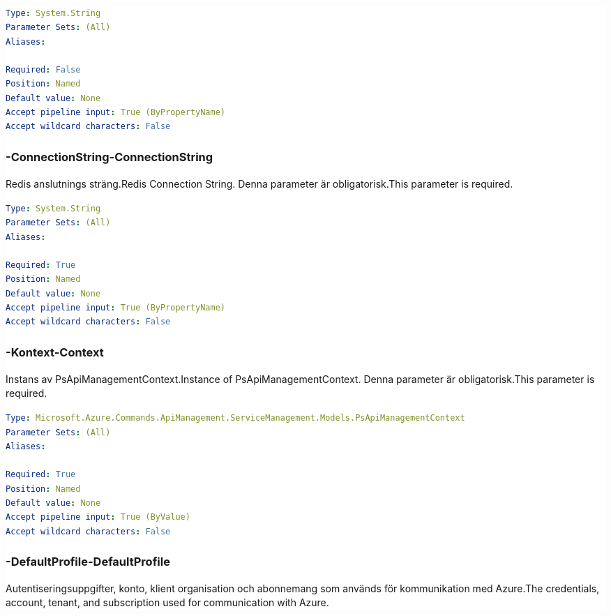 ```yaml
Type: System.String
Parameter Sets: (All)
Aliases:

Required: False
Position: Named
Default value: None
Accept pipeline input: True (ByPropertyName)
Accept wildcard characters: False
```

### <span data-ttu-id="c5d79-118">-ConnectionString</span><span class="sxs-lookup"><span data-stu-id="c5d79-118">-ConnectionString</span></span>
<span data-ttu-id="c5d79-119">Redis anslutnings sträng.</span><span class="sxs-lookup"><span data-stu-id="c5d79-119">Redis Connection String.</span></span>
<span data-ttu-id="c5d79-120">Denna parameter är obligatorisk.</span><span class="sxs-lookup"><span data-stu-id="c5d79-120">This parameter is required.</span></span>

```yaml
Type: System.String
Parameter Sets: (All)
Aliases:

Required: True
Position: Named
Default value: None
Accept pipeline input: True (ByPropertyName)
Accept wildcard characters: False
```

### <span data-ttu-id="c5d79-121">-Kontext</span><span class="sxs-lookup"><span data-stu-id="c5d79-121">-Context</span></span>
<span data-ttu-id="c5d79-122">Instans av PsApiManagementContext.</span><span class="sxs-lookup"><span data-stu-id="c5d79-122">Instance of PsApiManagementContext.</span></span>
<span data-ttu-id="c5d79-123">Denna parameter är obligatorisk.</span><span class="sxs-lookup"><span data-stu-id="c5d79-123">This parameter is required.</span></span>

```yaml
Type: Microsoft.Azure.Commands.ApiManagement.ServiceManagement.Models.PsApiManagementContext
Parameter Sets: (All)
Aliases:

Required: True
Position: Named
Default value: None
Accept pipeline input: True (ByValue)
Accept wildcard characters: False
```

### <span data-ttu-id="c5d79-124">-DefaultProfile</span><span class="sxs-lookup"><span data-stu-id="c5d79-124">-DefaultProfile</span></span>
<span data-ttu-id="c5d79-125">Autentiseringsuppgifter, konto, klient organisation och abonnemang som används för kommunikation med Azure.</span><span class="sxs-lookup"><span data-stu-id="c5d79-125">The credentials, account, tenant, and subscription used for communication with Azure.</span></span>
